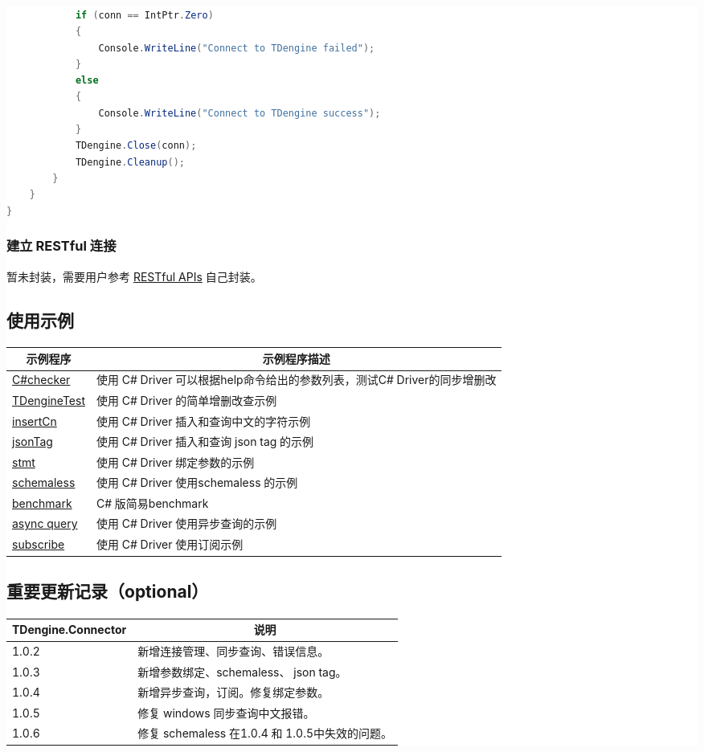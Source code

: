 ``` C#
            if (conn == IntPtr.Zero)
            {
                Console.WriteLine("Connect to TDengine failed");
            }
            else
            {
                Console.WriteLine("Connect to TDengine success");
            }
            TDengine.Close(conn);
            TDengine.Cleanup();
        }
    }
}

```

### 建立 RESTful 连接

暂未封装，需要用户参考 [RESTful APIs](https://docs.taosdata.com//reference/restful-api/) 自己封装。

## 使用示例

|示例程序                                                                                                               | 示例程序描述                                       |
|--------------------------------------------------------------------------------------------------------------------|--------------------------------------------|
| [C#checker](https://github.com/taosdata/TDengine/tree/develop/examples/C%23/C%23checker)                           | 使用 C# Driver 可以根据help命令给出的参数列表，测试C# Driver的同步增删改    |
| [TDengineTest](https://github.com/taosdata/TDengine/tree/develop/examples/C%23/TDengineTest)                       | 使用 C# Driver 的简单增删改查示例 |
| [insertCn](https://github.com/taosdata/TDengine/tree/develop/examples/C%23/insertCn)                               | 使用 C# Driver 插入和查询中文的字符示例    |
| [jsonTag](https://github.com/taosdata/TDengine/tree/develop/examples/C%23/jsonTag)                                 | 使用 C# Driver  插入和查询 json tag 的示例 |
| [stmt](https://github.com/taosdata/TDengine/tree/develop/examples/C%23/stmt)                                       | 使用 C# Driver 绑定参数的示例 |
| [schemaless](https://github.com/taosdata/TDengine/tree/develop/examples/C%23/schemaless)                           | 使用 C# Driver 使用schemaless 的示例 |
| [benchmark](https://github.com/taosdata/TDengine/tree/develop/examples/C%23/taosdemo)                               | C# 版简易benchmark |
| [async   query](https://github.com/taosdata/TDengine/blob/develop/src/connector/C%23/examples/QueryAsyncSample.cs) | 使用 C# Driver 使用异步查询的示例 |
| [subscribe](https://github.com/taosdata/TDengine/blob/develop/src/connector/C%23/examples/SubscribeSample.cs)      | 使用 C# Driver 使用订阅示例 |

## 重要更新记录（optional）

| TDengine.Connector | 说明                           |
|--------------------|--------------------------------|
|        1.0.2       | 新增连接管理、同步查询、错误信息。   |
|        1.0.3       | 新增参数绑定、schemaless、 json tag。 |
|        1.0.4       | 新增异步查询，订阅。修复绑定参数。    |
|        1.0.5       | 修复 windows 同步查询中文报错。   |
|        1.0.6       | 修复 schemaless 在1.0.4 和 1.0.5中失效的问题。 |
